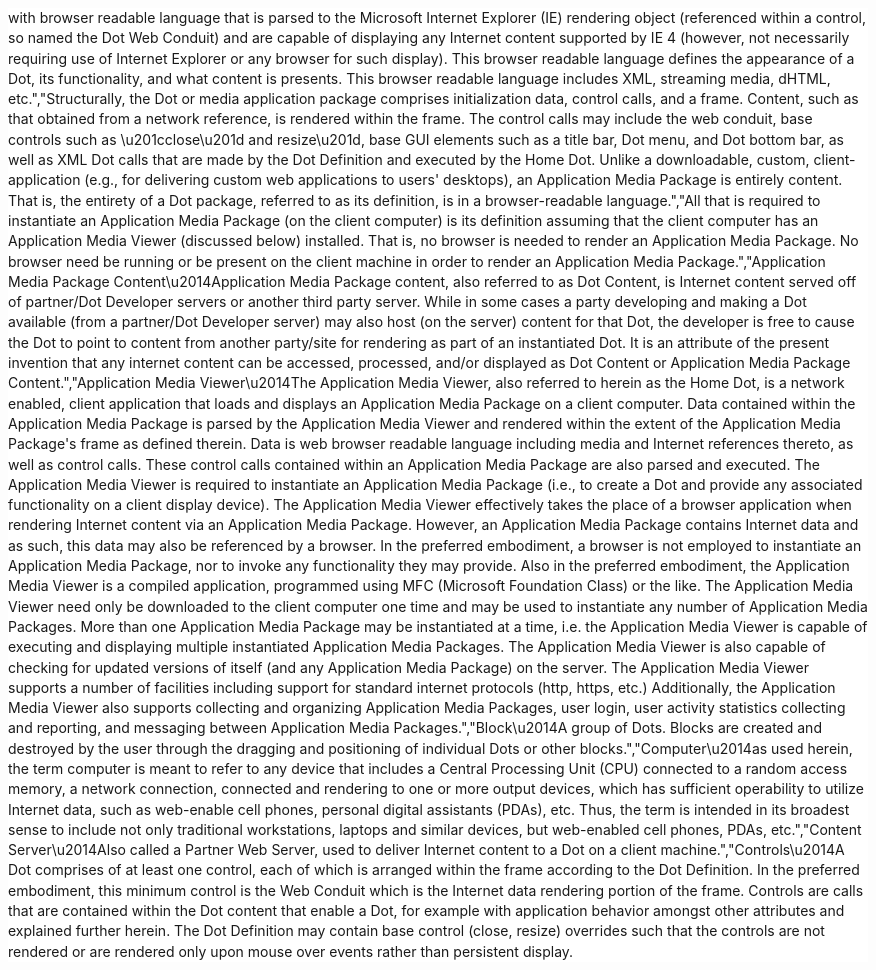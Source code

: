 with browser readable language that is parsed to the Microsoft Internet Explorer (IE) rendering object (referenced within a control, so named the Dot Web Conduit) and are capable of displaying any Internet content supported by IE 4 (however, not necessarily requiring use of Internet Explorer or any browser for such display). This browser readable language defines the appearance of a Dot, its functionality, and what content is presents. This browser readable language includes XML, streaming media, dHTML, etc.","Structurally, the Dot or media application package comprises initialization data, control calls, and a frame. Content, such as that obtained from a network reference, is rendered within the frame. The control calls may include the web conduit, base controls such as \u201cclose\u201d and resize\u201d, base GUI elements such as a title bar, Dot menu, and Dot bottom bar, as well as XML Dot calls that are made by the Dot Definition and executed by the Home Dot. Unlike a downloadable, custom, client-application (e.g., for delivering custom web applications to users' desktops), an Application Media Package is entirely content. That is, the entirety of a Dot package, referred to as its definition, is in a browser-readable language.","All that is required to instantiate an Application Media Package (on the client computer) is its definition assuming that the client computer has an Application Media Viewer (discussed below) installed. That is, no browser is needed to render an Application Media Package. No browser need be running or be present on the client machine in order to render an Application Media Package.","Application Media Package Content\u2014Application Media Package content, also referred to as Dot Content, is Internet content served off of partner\/Dot Developer servers or another third party server. While in some cases a party developing and making a Dot available (from a partner\/Dot Developer server) may also host (on the server) content for that Dot, the developer is free to cause the Dot to point to content from another party\/site for rendering as part of an instantiated Dot. It is an attribute of the present invention that any internet content can be accessed, processed, and\/or displayed as Dot Content or Application Media Package Content.","Application Media Viewer\u2014The Application Media Viewer, also referred to herein as the Home Dot, is a network enabled, client application that loads and displays an Application Media Package on a client computer. Data contained within the Application Media Package is parsed by the Application Media Viewer and rendered within the extent of the Application Media Package's frame as defined therein. Data is web browser readable language including media and Internet references thereto, as well as control calls. These control calls contained within an Application Media Package are also parsed and executed. The Application Media Viewer is required to instantiate an Application Media Package (i.e., to create a Dot and provide any associated functionality on a client display device). The Application Media Viewer effectively takes the place of a browser application when rendering Internet content via an Application Media Package. However, an Application Media Package contains Internet data and as such, this data may also be referenced by a browser. In the preferred embodiment, a browser is not employed to instantiate an Application Media Package, nor to invoke any functionality they may provide. Also in the preferred embodiment, the Application Media Viewer is a compiled application, programmed using MFC (Microsoft Foundation Class) or the like. The Application Media Viewer need only be downloaded to the client computer one time and may be used to instantiate any number of Application Media Packages. More than one Application Media Package may be instantiated at a time, i.e. the Application Media Viewer is capable of executing and displaying multiple instantiated Application Media Packages. The Application Media Viewer is also capable of checking for updated versions of itself (and any Application Media Package) on the server. The Application Media Viewer supports a number of facilities including support for standard internet protocols (http, https, etc.) Additionally, the Application Media Viewer also supports collecting and organizing Application Media Packages, user login, user activity statistics collecting and reporting, and messaging between Application Media Packages.","Block\u2014A group of Dots. Blocks are created and destroyed by the user through the dragging and positioning of individual Dots or other blocks.","Computer\u2014as used herein, the term computer is meant to refer to any device that includes a Central Processing Unit (CPU) connected to a random access memory, a network connection, connected and rendering to one or more output devices, which has sufficient operability to utilize Internet data, such as web-enable cell phones, personal digital assistants (PDAs), etc. Thus, the term is intended in its broadest sense to include not only traditional workstations, laptops and similar devices, but web-enabled cell phones, PDAs, etc.","Content Server\u2014Also called a Partner Web Server, used to deliver Internet content to a Dot on a client machine.","Controls\u2014A Dot comprises of at least one control, each of which is arranged within the frame according to the Dot Definition. In the preferred embodiment, this minimum control is the Web Conduit which is the Internet data rendering portion of the frame. Controls are calls that are contained within the Dot content that enable a Dot, for example with application behavior amongst other attributes and explained further herein. The Dot Definition may contain base control (close, resize) overrides such that the controls are not rendered or are rendered only upon mouse over events rather than persistent display.